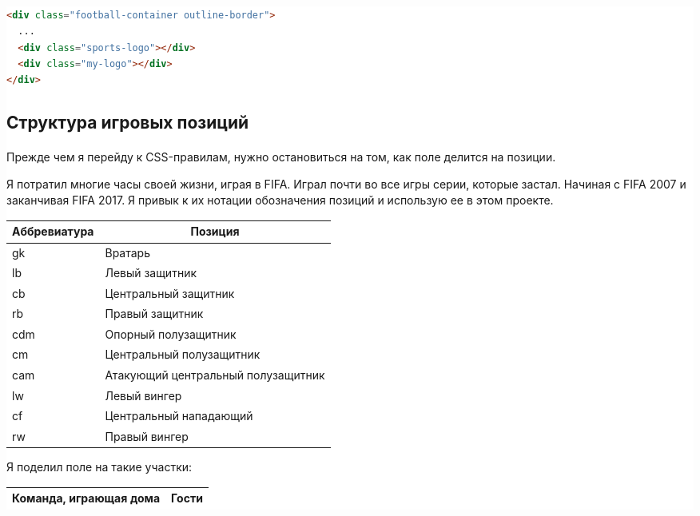 ```html
<div class="football-container outline-border">
  ...
  <div class="sports-logo"></div>
  <div class="my-logo"></div>
</div>
```

## Структура игровых позиций

Прежде чем я перейду к CSS-правилам, нужно остановиться на том, как поле делится на позиции.

Я потратил многие часы своей жизни, играя в FIFA. Играл почти во все игры серии, которые застал. Начиная с FIFA 2007 и заканчивая FIFA 2017. Я привык к их нотации обозначения позиций и использую ее в этом проекте.

| Аббревиатура | Позиция                            |
| ------------ | ---------------------------------- |
| gk           | Вратарь                            |
| lb           | Левый защитник                     |
| cb           | Центральный защитник               |
| rb           | Правый защитник                    |
| cdm          | Опорный полузащитник               |
| cm           | Центральный полузащитник           |
| cam          | Атакующий центральный полузащитник |
| lw           | Левый вингер                       |
| cf           | Центральный нападающий             |
| rw           | Правый вингер                      |

Я поделил поле на такие участки:

| Команда, играющая дома                                           | Гости                                                            |
| ---------------------------------------------------------------- | ---------------------------------------------------------------- |